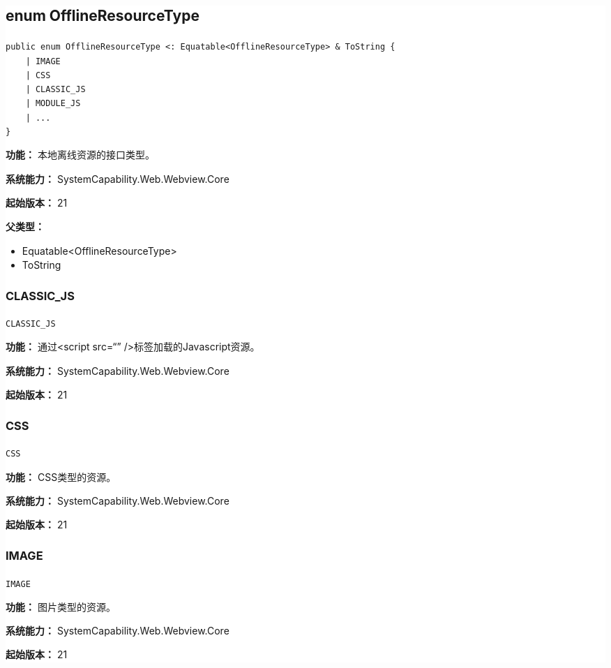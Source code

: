 ## enum OfflineResourceType

```cangjie
public enum OfflineResourceType <: Equatable<OfflineResourceType> & ToString {
    | IMAGE
    | CSS
    | CLASSIC_JS
    | MODULE_JS
    | ...
}
```

**功能：** 本地离线资源的接口类型。

**系统能力：** SystemCapability.Web.Webview.Core

**起始版本：** 21

**父类型：**

- Equatable\<OfflineResourceType>
- ToString

### CLASSIC_JS

```cangjie
CLASSIC_JS
```

**功能：** 通过\<script src=“” \/>标签加载的Javascript资源。

**系统能力：** SystemCapability.Web.Webview.Core

**起始版本：** 21

### CSS

```cangjie
CSS
```

**功能：** CSS类型的资源。

**系统能力：** SystemCapability.Web.Webview.Core

**起始版本：** 21

### IMAGE

```cangjie
IMAGE
```

**功能：** 图片类型的资源。

**系统能力：** SystemCapability.Web.Webview.Core

**起始版本：** 21
